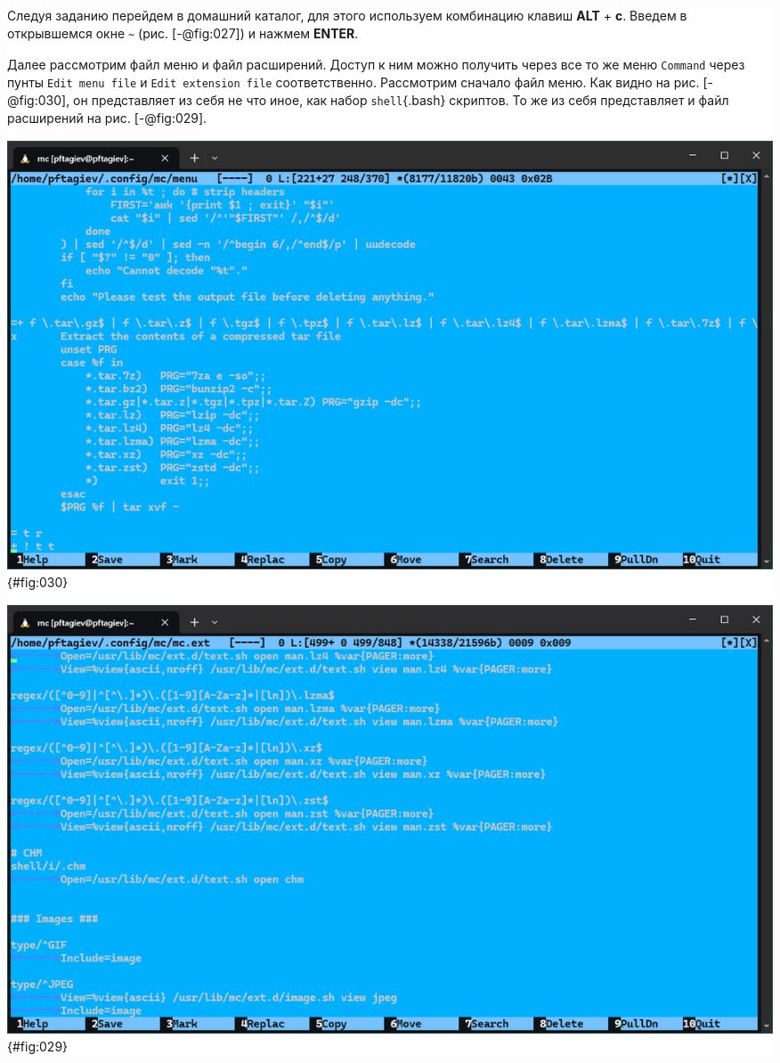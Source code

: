Следуя заданию перейдем в домашний каталог, для этого используем комбинацию клавиш **ALT** + **c**. 
Введем в открывшемся окне `~` (рис. [-@fig:027]) и нажмем **ENTER**.

Далее рассмотрим файл меню и файл расширений. Доступ к ним можно получить через все то же меню `Command` 
через пунты `Edit menu file` и `Edit extension file` соответственно. Рассмотрим сначало файл меню. Как видно
на рис. [-@fig:030], он представляет из себя не что иное, как набор `shell`{.bash} скриптов. То же из себя
представляет и файл расширений на рис. [-@fig:029].

![`menu file`](image/30.png){#fig:030}

![`extension file`](image/29.png){#fig:029}
